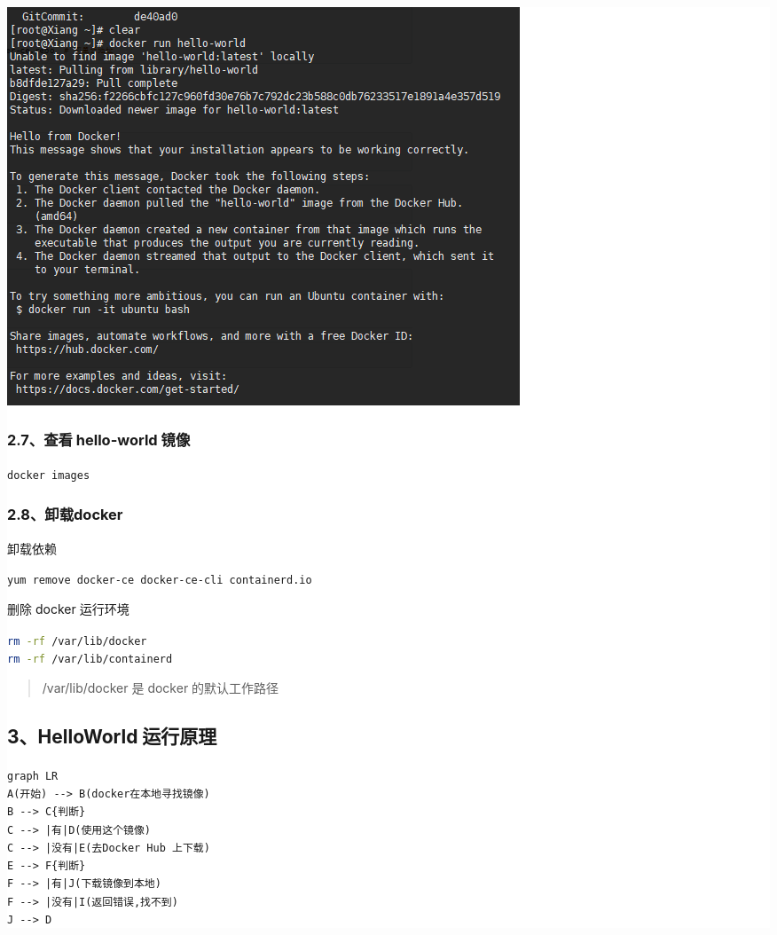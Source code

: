 ![image-20210425231942231](images/image-20210425231942231.png)

### 2.7、查看 hello-world 镜像

```sh
docker images
```

### 2.8、卸载docker

卸载依赖

```sh
yum remove docker-ce docker-ce-cli containerd.io
```

删除 docker 运行环境

```sh
rm -rf /var/lib/docker
rm -rf /var/lib/containerd
```

> /var/lib/docker    是 docker 的默认工作路径



## 3、HelloWorld 运行原理

```mermaid
graph LR
A(开始) --> B(docker在本地寻找镜像)
B --> C{判断}
C --> |有|D(使用这个镜像)
C --> |没有|E(去Docker Hub 上下载)
E --> F{判断}
F --> |有|J(下载镜像到本地)
F --> |没有|I(返回错误,找不到)
J --> D
```
